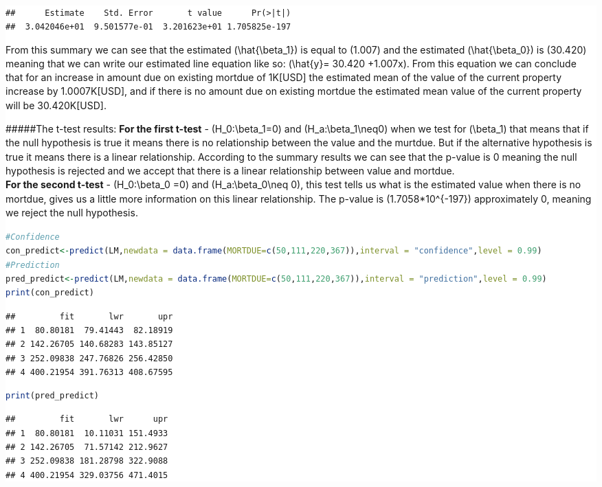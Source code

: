     ##      Estimate    Std. Error       t value      Pr(>|t|) 
    ##  3.042046e+01  9.501577e-01  3.201623e+01 1.705825e-197

From this summary we can see that the estimated \(\hat{\beta_1}\) is
equal to \(1.007\) and the estimated \(\hat{\beta_0}\) is \(30.420\)
meaning that we can write our estimated line equation like so:
\(\hat{y}= 30.420 +1.007x\). From this equation we can conclude that for
an increase in amount due on existing mortdue of 1K\[USD\] the estimated
mean of the value of the current property increase by 1.0007K\[USD\],
and if there is no amount due on existing mortdue the estimated mean
value of the current property will be 30.420K\[USD\].

\#\#\#\#\#The t-test results: **For the first t-test** -
\(H_0:\beta_1=0\) and \(H_a:\beta_1\neq0\) when we test for \(\beta_1\)
that means that if the null hypothesis is true it means there is no
relationship between the value and the murtdue. But if the alternative
hypothesis is true it means there is a linear relationship. According to
the summary results we can see that the p-value is 0 meaning the null
hypothesis is rejected and we accept that there is a linear relationship
between value and mortdue.  
**For the second t-test** - \(H_0:\beta_0 =0\) and
\(H_a:\beta_0\neq 0\), this test tells us what is the estimated value
when there is no mortdue, gives us a little more information on this
linear relationship. The p-value is \(1.7058*10^{-197}\) approximately
0, meaning we reject the null hypothesis.

``` r
#Confidence
con_predict<-predict(LM,newdata = data.frame(MORTDUE=c(50,111,220,367)),interval = "confidence",level = 0.99)
#Prediction
pred_predict<-predict(LM,newdata = data.frame(MORTDUE=c(50,111,220,367)),interval = "prediction",level = 0.99)
print(con_predict)
```

    ##         fit       lwr       upr
    ## 1  80.80181  79.41443  82.18919
    ## 2 142.26705 140.68283 143.85127
    ## 3 252.09838 247.76826 256.42850
    ## 4 400.21954 391.76313 408.67595

``` r
print(pred_predict)
```

    ##         fit       lwr      upr
    ## 1  80.80181  10.11031 151.4933
    ## 2 142.26705  71.57142 212.9627
    ## 3 252.09838 181.28798 322.9088
    ## 4 400.21954 329.03756 471.4015
